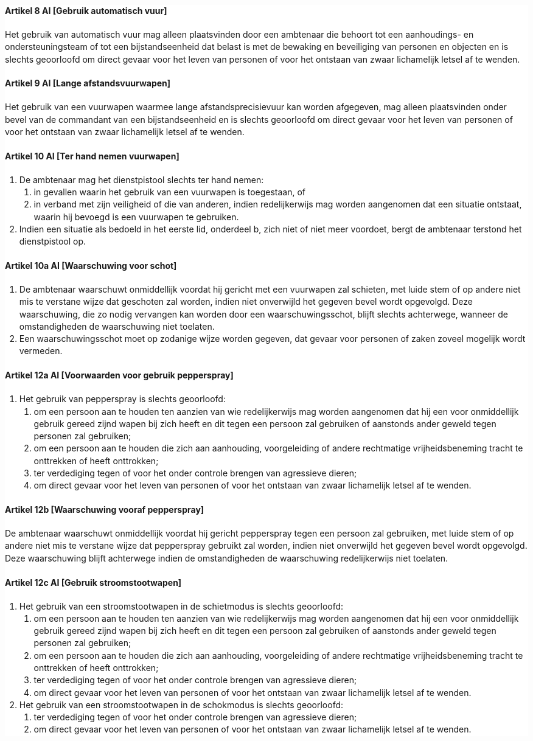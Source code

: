 #### Artikel 8 AI [Gebruik automatisch vuur]

Het gebruik van automatisch vuur mag alleen plaatsvinden door een ambtenaar die behoort tot een aanhoudings- en ondersteuningsteam of tot een bijstandseenheid dat belast is met de bewaking en beveiliging van personen en objecten en is slechts geoorloofd om direct gevaar voor het leven van personen of voor het ontstaan van zwaar lichamelijk letsel af te wenden.

#### Artikel 9 AI [Lange afstandsvuurwapen]

Het gebruik van een vuurwapen waarmee lange afstandsprecisievuur kan worden afgegeven, mag alleen plaatsvinden onder bevel van de commandant van een bijstandseenheid en is slechts geoorloofd om direct gevaar voor het leven van personen of voor het ontstaan van zwaar lichamelijk letsel af te wenden.

#### Artikel 10 AI [Ter hand nemen vuurwapen]

1. De ambtenaar mag het dienstpistool slechts ter hand nemen:
    1. in gevallen waarin het gebruik van een vuurwapen is toegestaan, of
    2. in verband met zijn veiligheid of die van anderen, indien redelijkerwijs mag worden aangenomen dat een situatie ontstaat, waarin hij bevoegd is een vuurwapen te gebruiken.
2. Indien een situatie als bedoeld in het eerste lid, onderdeel b, zich niet of niet meer voordoet, bergt de ambtenaar terstond het dienstpistool op.

#### Artikel 10a AI [Waarschuwing voor schot]

1. De ambtenaar waarschuwt onmiddellijk voordat hij gericht met een vuurwapen zal schieten, met luide stem of op andere niet mis te verstane wijze dat geschoten zal worden, indien niet onverwijld het gegeven bevel wordt opgevolgd. Deze waarschuwing, die zo nodig vervangen kan worden door een waarschuwingsschot, blijft slechts achterwege, wanneer de omstandigheden de waarschuwing niet toelaten.
2. Een waarschuwingsschot moet op zodanige wijze worden gegeven, dat gevaar voor personen of zaken zoveel mogelijk wordt vermeden.

#### Artikel 12a AI [Voorwaarden voor gebruik pepperspray]

1. Het gebruik van pepperspray is slechts geoorloofd:
    1. om een persoon aan te houden ten aanzien van wie redelijkerwijs mag worden aangenomen dat hij een voor onmiddellijk gebruik gereed zijnd wapen bij zich heeft en dit tegen een persoon zal gebruiken of aanstonds ander geweld tegen personen zal gebruiken;
    2. om een persoon aan te houden die zich aan aanhouding, voorgeleiding of andere rechtmatige vrijheidsbeneming tracht te onttrekken of heeft onttrokken;
    3. ter verdediging tegen of voor het onder controle brengen van agressieve dieren;
    4. om direct gevaar voor het leven van personen of voor het ontstaan van zwaar lichamelijk letsel af te wenden.

#### Artikel 12b [Waarschuwing vooraf pepperspray]

De ambtenaar waarschuwt onmiddellijk voordat hij gericht pepperspray tegen een persoon zal gebruiken, met luide stem of op andere niet mis te verstane wijze dat pepperspray gebruikt zal worden, indien niet onverwijld het gegeven bevel wordt opgevolgd. Deze waarschuwing blijft achterwege indien de omstandigheden de waarschuwing redelijkerwijs niet toelaten.

#### Artikel 12c AI [Gebruik stroomstootwapen]

1. Het gebruik van een stroomstootwapen in de schietmodus is slechts geoorloofd:
    1. om een persoon aan te houden ten aanzien van wie redelijkerwijs mag worden aangenomen dat hij een voor onmiddellijk gebruik gereed zijnd wapen bij zich heeft en dit tegen een persoon zal gebruiken of aanstonds ander geweld tegen personen zal gebruiken;
    2. om een persoon aan te houden die zich aan aanhouding, voorgeleiding of andere rechtmatige vrijheidsbeneming tracht te onttrekken of heeft onttrokken;
    3. ter verdediging tegen of voor het onder controle brengen van agressieve dieren;
    4. om direct gevaar voor het leven van personen of voor het ontstaan van zwaar lichamelijk letsel af te wenden.
2. Het gebruik van een stroomstootwapen in de schokmodus is slechts geoorloofd:
    1. ter verdediging tegen of voor het onder controle brengen van agressieve dieren;
    2. om direct gevaar voor het leven van personen of voor het ontstaan van zwaar lichamelijk letsel af te wenden.

